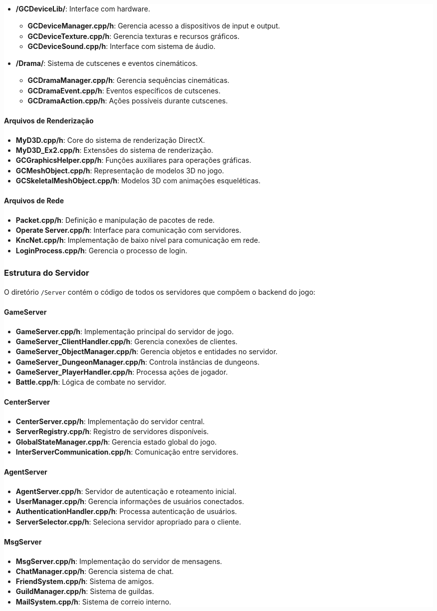 - **/GCDeviceLib/**: Interface com hardware.
  - **GCDeviceManager.cpp/h**: Gerencia acesso a dispositivos de input e output.
  - **GCDeviceTexture.cpp/h**: Gerencia texturas e recursos gráficos.
  - **GCDeviceSound.cpp/h**: Interface com sistema de áudio.
  
- **/Drama/**: Sistema de cutscenes e eventos cinemáticos.
  - **GCDramaManager.cpp/h**: Gerencia sequências cinemáticas.
  - **GCDramaEvent.cpp/h**: Eventos específicos de cutscenes.
  - **GCDramaAction.cpp/h**: Ações possíveis durante cutscenes.

#### Arquivos de Renderização

- **MyD3D.cpp/h**: Core do sistema de renderização DirectX.
- **MyD3D_Ex2.cpp/h**: Extensões do sistema de renderização.
- **GCGraphicsHelper.cpp/h**: Funções auxiliares para operações gráficas.
- **GCMeshObject.cpp/h**: Representação de modelos 3D no jogo.
- **GCSkeletalMeshObject.cpp/h**: Modelos 3D com animações esqueléticas.

#### Arquivos de Rede

- **Packet.cpp/h**: Definição e manipulação de pacotes de rede.
- **Operate Server.cpp/h**: Interface para comunicação com servidores.
- **KncNet.cpp/h**: Implementação de baixo nível para comunicação em rede.
- **LoginProcess.cpp/h**: Gerencia o processo de login.

### Estrutura do Servidor

O diretório `/Server` contém o código de todos os servidores que compõem o backend do jogo:

#### GameServer

- **GameServer.cpp/h**: Implementação principal do servidor de jogo.
- **GameServer_ClientHandler.cpp/h**: Gerencia conexões de clientes.
- **GameServer_ObjectManager.cpp/h**: Gerencia objetos e entidades no servidor.
- **GameServer_DungeonManager.cpp/h**: Controla instâncias de dungeons.
- **GameServer_PlayerHandler.cpp/h**: Processa ações de jogador.
- **Battle.cpp/h**: Lógica de combate no servidor.

#### CenterServer

- **CenterServer.cpp/h**: Implementação do servidor central.
- **ServerRegistry.cpp/h**: Registro de servidores disponíveis.
- **GlobalStateManager.cpp/h**: Gerencia estado global do jogo.
- **InterServerCommunication.cpp/h**: Comunicação entre servidores.

#### AgentServer

- **AgentServer.cpp/h**: Servidor de autenticação e roteamento inicial.
- **UserManager.cpp/h**: Gerencia informações de usuários conectados.
- **AuthenticationHandler.cpp/h**: Processa autenticação de usuários.
- **ServerSelector.cpp/h**: Seleciona servidor apropriado para o cliente.

#### MsgServer

- **MsgServer.cpp/h**: Implementação do servidor de mensagens.
- **ChatManager.cpp/h**: Gerencia sistema de chat.
- **FriendSystem.cpp/h**: Sistema de amigos.
- **GuildManager.cpp/h**: Sistema de guildas.
- **MailSystem.cpp/h**: Sistema de correio interno.
